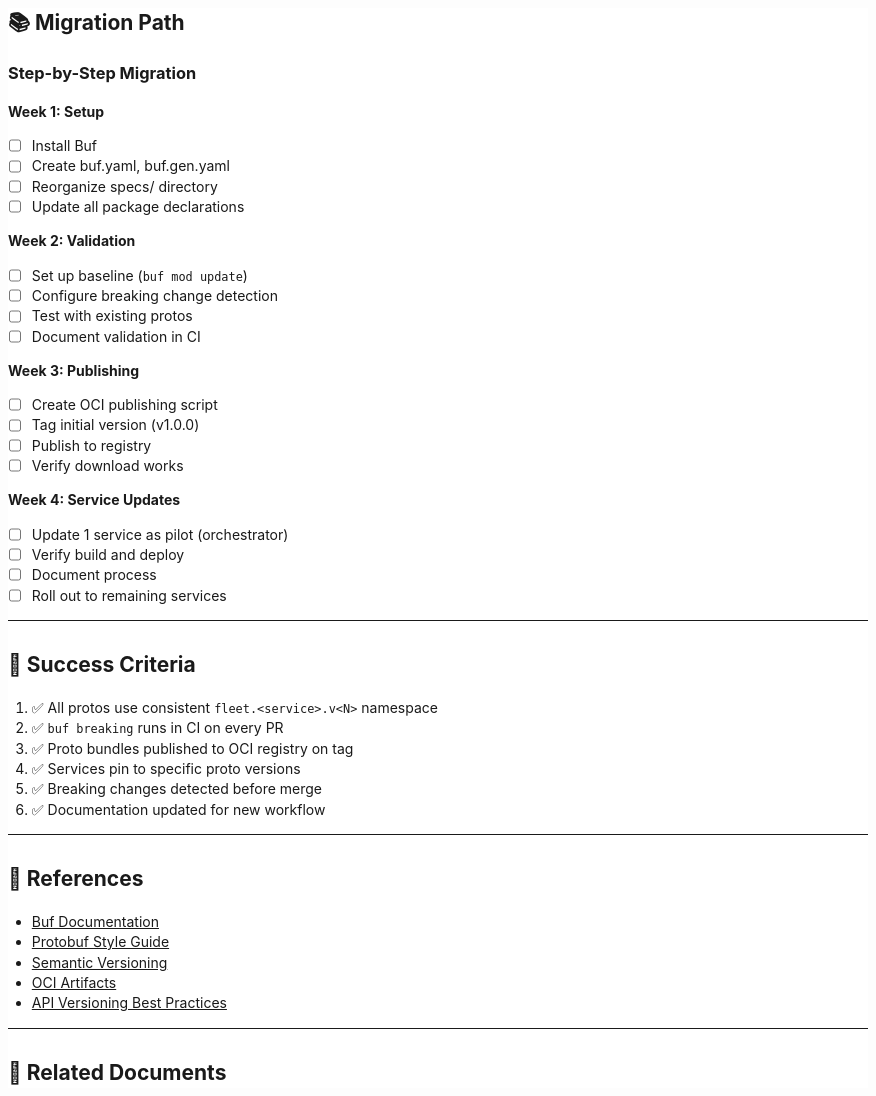 ## 📚 Migration Path

### Step-by-Step Migration

**Week 1: Setup**
- [ ] Install Buf
- [ ] Create buf.yaml, buf.gen.yaml
- [ ] Reorganize specs/ directory
- [ ] Update all package declarations

**Week 2: Validation**
- [ ] Set up baseline (`buf mod update`)
- [ ] Configure breaking change detection
- [ ] Test with existing protos
- [ ] Document validation in CI

**Week 3: Publishing**
- [ ] Create OCI publishing script
- [ ] Tag initial version (v1.0.0)
- [ ] Publish to registry
- [ ] Verify download works

**Week 4: Service Updates**
- [ ] Update 1 service as pilot (orchestrator)
- [ ] Verify build and deploy
- [ ] Document process
- [ ] Roll out to remaining services

---

## 🎯 Success Criteria

1. ✅ All protos use consistent `fleet.<service>.v<N>` namespace
2. ✅ `buf breaking` runs in CI on every PR
3. ✅ Proto bundles published to OCI registry on tag
4. ✅ Services pin to specific proto versions
5. ✅ Breaking changes detected before merge
6. ✅ Documentation updated for new workflow

---

## 📖 References

- [Buf Documentation](https://buf.build/docs/)
- [Protobuf Style Guide](https://protobuf.dev/programming-guides/style/)
- [Semantic Versioning](https://semver.org/)
- [OCI Artifacts](https://github.com/opencontainers/artifacts)
- [API Versioning Best Practices](https://cloud.google.com/apis/design/versioning)

---

## 🔗 Related Documents

